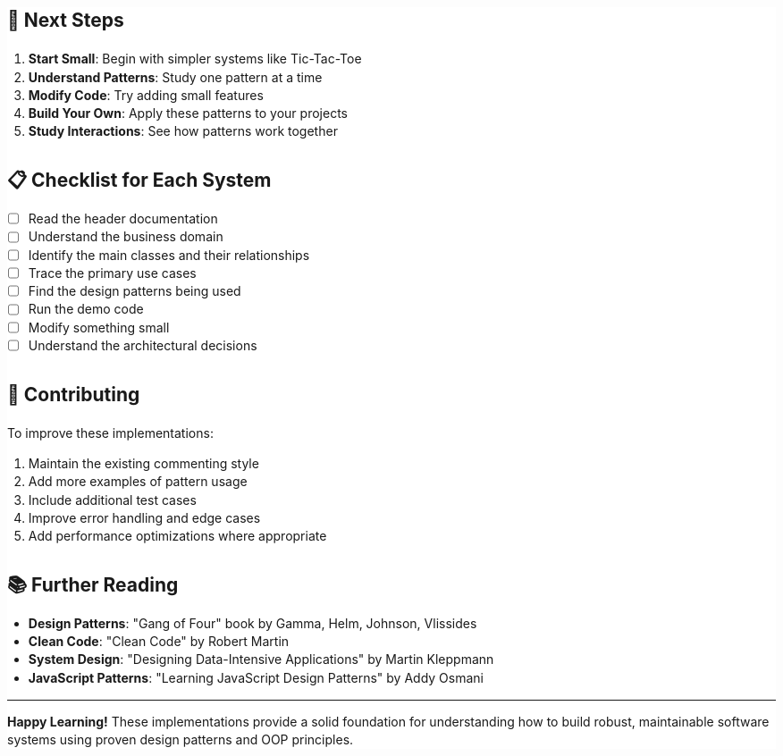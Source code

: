 ## 🚀 Next Steps

1. **Start Small**: Begin with simpler systems like Tic-Tac-Toe
2. **Understand Patterns**: Study one pattern at a time
3. **Modify Code**: Try adding small features
4. **Build Your Own**: Apply these patterns to your projects
5. **Study Interactions**: See how patterns work together

## 📋 Checklist for Each System

- [ ] Read the header documentation
- [ ] Understand the business domain
- [ ] Identify the main classes and their relationships
- [ ] Trace the primary use cases
- [ ] Find the design patterns being used
- [ ] Run the demo code
- [ ] Modify something small
- [ ] Understand the architectural decisions

## 🤝 Contributing

To improve these implementations:

1. Maintain the existing commenting style
2. Add more examples of pattern usage
3. Include additional test cases
4. Improve error handling and edge cases
5. Add performance optimizations where appropriate

## 📚 Further Reading

- **Design Patterns**: \"Gang of Four\" book by Gamma, Helm, Johnson, Vlissides
- **Clean Code**: \"Clean Code\" by Robert Martin
- **System Design**: \"Designing Data-Intensive Applications\" by Martin Kleppmann
- **JavaScript Patterns**: \"Learning JavaScript Design Patterns\" by Addy Osmani

---

**Happy Learning!** These implementations provide a solid foundation for understanding how to build robust, maintainable software systems using proven design patterns and OOP principles.

